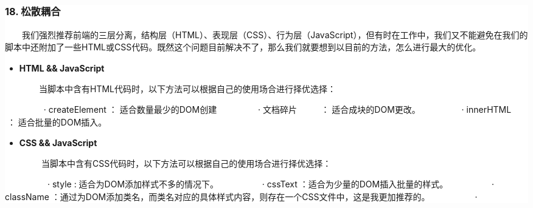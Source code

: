 ### 18. 松散耦合

　　我们强烈推荐前端的三层分离，结构层（HTML）、表现层（CSS）、行为层（JavaScript），但有时在工作中，我们又不能避免在我们的脚本中还附加了一些HTML或CSS代码。既然这个问题目前解决不了，那么我们就要想到以目前的方法，怎么进行最大的优化。

+ **HTML && JavaScript**

　　　　当脚本中含有HTML代码时，以下方法可以根据自己的使用场合进行择优选择：　

　　　　  · createElement ： 适合数量最少的DOM创建
　　　　  · 文档碎片          ： 适合成块的DOM更改。
　　　　  · innerHTML      ： 适合批量的DOM插入。

+ **CSS && JavaScript**

　　　　 当脚本中含有CSS代码时，以下方法可以根据自己的使用场合进行择优选择：  

　　　　　· style : 适合为DOM添加样式不多的情况下。
　　　　   · cssText ：适合为少量的DOM插入批量的样式。
　　　　   · className ：通过为DOM添加类名，而类名对应的具体样式内容，则存在一个CSS文件中，这是我更加推荐的。
　　　　　· <style> ： 如果你需要插入为很多的DOM插入批量的样式内容，那么通过JavaScript 创建一个 <style>标签，也不失是一个解决方案。

 

### 19. 异常处理

```javascript
try{
        // 尝试运行
 
}catch(msg){
 
    throw "Error name:" + msg.name; // throw会在控制台抛出异常信息，注意：throw会阻塞程序执行。建议使用console.log
    throw "Error message:" + msg.message 
 
    /*  Error.Name 的常见错误信息：
 
        1. EvalError：eval_r()的使用与定义不一致
        2. RangeError：数值越界
        3. ReferenceError：非法或不能识别的引用数值
        4. SyntaxError：发生语法解析错误
        5. TypeError：操作数类型错误
        6. URIError：URI处理函数使用不当
 
    */
 
}finally{
    // finally 最终不论是运行成功还是没有运行成功都会执行。
}
```








